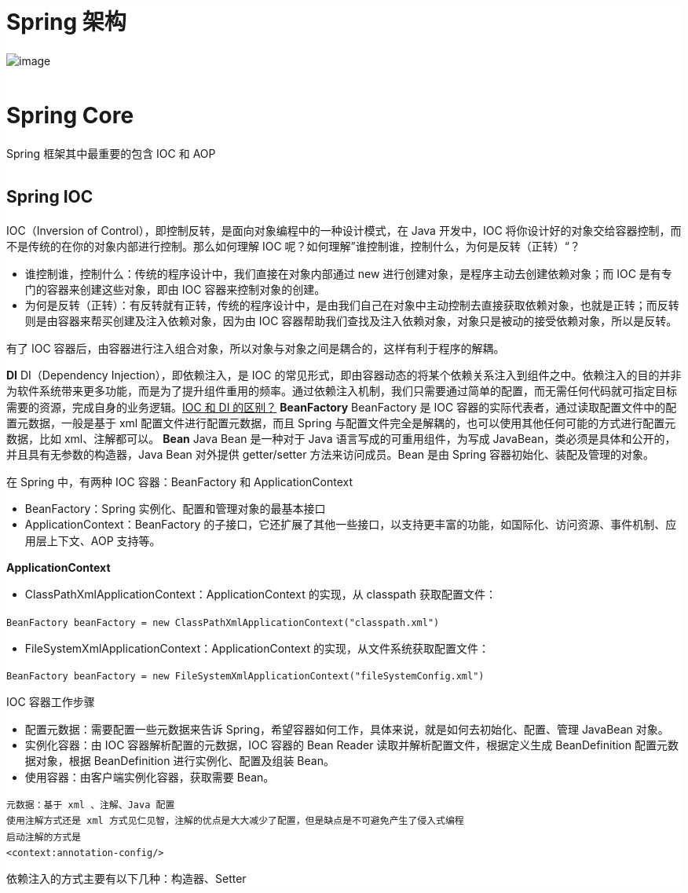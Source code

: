 # Spring 架构
![image](https://user-images.githubusercontent.com/12162133/54071753-2b504600-42ac-11e9-8831-6b211fd2c0bf.png)
# Spring Core
Spring 框架其中最重要的包含 IOC 和 AOP
## Spring IOC
IOC（Inversion of Control），即控制反转，是面向对象编程中的一种设计模式，在 Java 开发中，IOC 将你设计好的对象交给容器控制，而不是传统的在你的对象内部进行控制。那么如何理解 IOC 呢？如何理解”谁控制谁，控制什么，为何是反转（正转）“？
- 谁控制谁，控制什么：传统的程序设计中，我们直接在对象内部通过 new 进行创建对象，是程序主动去创建依赖对象；而 IOC 是有专门的容器来创建这些对象，即由 IOC 容器来控制对象的创建。
- 为何是反转（正转）：有反转就有正转，传统的程序设计中，是由我们自己在对象中主动控制去直接获取依赖对象，也就是正转；而反转则是由容器来帮买创建及注入依赖对象，因为由 IOC 容器帮助我们查找及注入依赖对象，对象只是被动的接受依赖对象，所以是反转。

有了 IOC 容器后，由容器进行注入组合对象，所以对象与对象之间是耦合的，这样有利于程序的解耦。

**DI**
DI（Dependency Injection），即依赖注入，是 IOC 的常见形式，即由容器动态的将某个依赖关系注入到组件之中。依赖注入的目的并非为软件系统带来更多功能，而是为了提升组件重用的频率。通过依赖注入机制，我们只需要通过简单的配置，而无需任何代码就可指定目标需要的资源，完成自身的业务逻辑。[IOC 和 DI 的区别？](https://www.martinfowler.com/articles/injection.html)
**BeanFactory**
BeanFactory 是 IOC 容器的实际代表者，通过读取配置文件中的配置元数据，一般是基于 xml 配置文件进行配置元数据，而且 Spring 与配置文件完全是解耦的，也可以使用其他任何可能的方式进行配置元数据，比如 xml、注解都可以。
**Bean**
Java Bean 是一种对于 Java 语言写成的可重用组件，为写成 JavaBean，类必须是具体和公开的，并且具有无参数的构造器，Java Bean 对外提供 getter/setter 方法来访问成员。Bean 是由 Spring 容器初始化、装配及管理的对象。

在 Spring 中，有两种 IOC 容器：BeanFactory 和 ApplicationContext
- BeanFactory：Spring 实例化、配置和管理对象的最基本接口
- ApplicationContext：BeanFactory 的子接口，它还扩展了其他一些接口，以支持更丰富的功能，如国际化、访问资源、事件机制、应用层上下文、AOP 支持等。

**ApplicationContext**
- ClassPathXmlApplicationContext：ApplicationContext 的实现，从 classpath 获取配置文件：
```
BeanFactory beanFactory = new ClassPathXmlApplicationContext("classpath.xml")
```
- FileSystemXmlApplicationContext：ApplicationContext 的实现，从文件系统获取配置文件：
```
BeanFactory beanFactory = new FileSystemXmlApplicationContext("fileSystemConfig.xml")
```
IOC 容器工作步骤
- 配置元数据：需要配置一些元数据来告诉 Spring，希望容器如何工作，具体来说，就是如何去初始化、配置、管理 JavaBean 对象。
- 实例化容器：由 IOC 容器解析配置的元数据，IOC 容器的 Bean Reader 读取并解析配置文件，根据定义生成 BeanDefinition 配置元数据对象，根据 BeanDefinition 进行实例化、配置及组装 Bean。
- 使用容器：由客户端实例化容器，获取需要 Bean。
```
元数据：基于 xml 、注解、Java 配置
使用注解方式还是 xml 方式见仁见智，注解的优点是大大减少了配置，但是缺点是不可避免产生了侵入式编程
启动注解的方式是
<context:annotation-config/>
```
依赖注入的方式主要有以下几种：构造器、Setter

